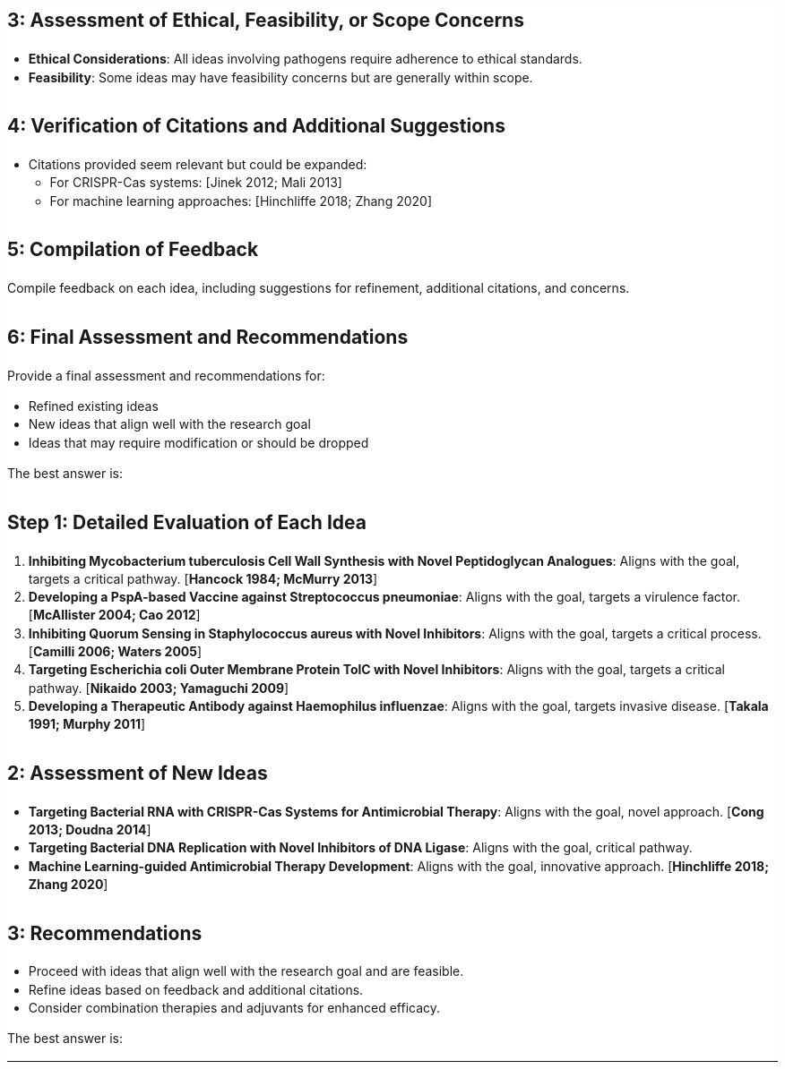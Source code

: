 ## 3: Assessment of Ethical, Feasibility, or Scope Concerns
- **Ethical Considerations**: All ideas involving pathogens require adherence to ethical standards.
- **Feasibility**: Some ideas may have feasibility concerns but are generally within scope.

## 4: Verification of Citations and Additional Suggestions
- Citations provided seem relevant but could be expanded:
  - For CRISPR-Cas systems: [Jinek 2012; Mali 2013]
  - For machine learning approaches: [Hinchliffe 2018; Zhang 2020]

## 5: Compilation of Feedback
Compile feedback on each idea, including suggestions for refinement, additional citations, and concerns.

## 6: Final Assessment and Recommendations
Provide a final assessment and recommendations for:
- Refined existing ideas
- New ideas that align well with the research goal
- Ideas that may require modification or should be dropped

The best answer is: 

## Step 1: Detailed Evaluation of Each Idea
1. **Inhibiting Mycobacterium tuberculosis Cell Wall Synthesis with Novel Peptidoglycan Analogues**: Aligns with the goal, targets a critical pathway. [**Hancock 1984; McMurry 2013**]
2. **Developing a PspA-based Vaccine against Streptococcus pneumoniae**: Aligns with the goal, targets a virulence factor. [**McAllister 2004; Cao 2012**]
3. **Inhibiting Quorum Sensing in Staphylococcus aureus with Novel Inhibitors**: Aligns with the goal, targets a critical process. [**Camilli 2006; Waters 2005**]
4. **Targeting Escherichia coli Outer Membrane Protein TolC with Novel Inhibitors**: Aligns with the goal, targets a critical pathway. [**Nikaido 2003; Yamaguchi 2009**]
5. **Developing a Therapeutic Antibody against Haemophilus influenzae**: Aligns with the goal, targets invasive disease. [**Takala 1991; Murphy 2011**]

## 2: Assessment of New Ideas
- **Targeting Bacterial RNA with CRISPR-Cas Systems for Antimicrobial Therapy**: Aligns with the goal, novel approach. [**Cong 2013; Doudna 2014**]
- **Targeting Bacterial DNA Replication with Novel Inhibitors of DNA Ligase**: Aligns with the goal, critical pathway. 
- **Machine Learning-guided Antimicrobial Therapy Development**: Aligns with the goal, innovative approach. [**Hinchliffe 2018; Zhang 2020**]

## 3: Recommendations
- Proceed with ideas that align well with the research goal and are feasible.
- Refine ideas based on feedback and additional citations.
- Consider combination therapies and adjuvants for enhanced efficacy.

The best answer is:

---